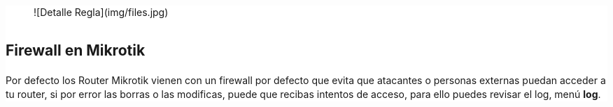 <figure markdown> 
  ![Detalle Regla](img/files.jpg)
</figure>

## Firewall en Mikrotik

Por defecto los Router Mikrotik vienen con un firewall por defecto que evita que atacantes o personas externas puedan acceder a tu router, si por error las borras o las modificas, puede que recibas intentos de acceso, para ello puedes revisar el log, menú **log**.

<figure markdown> 